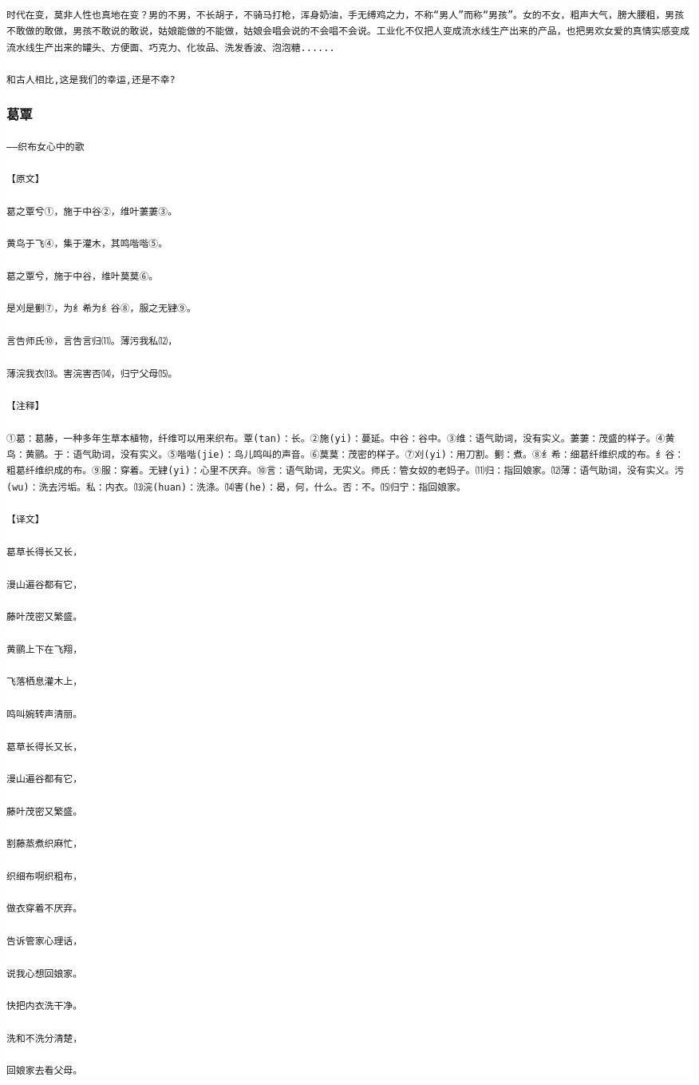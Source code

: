 	时代在变，莫非人性也真地在变？男的不男，不长胡子，不骑马打枪，浑身奶油，手无缚鸡之力，不称“男人”而称“男孩”。女的不女，粗声大气，膀大腰粗，男孩不敢做的敢做，男孩不敢说的敢说，姑娘能做的不能做，姑娘会唱会说的不会唱不会说。工业化不仅把人变成流水线生产出来的产品，也把男欢女爱的真情实感变成流水线生产出来的罐头、方便面、巧克力、化妆品、洗发香波、泡泡糖......

	和古人相比,这是我们的幸运,还是不幸?

### 葛覃
	——织布女心中的歌

	【原文】

	葛之覃兮①，施于中谷②，维叶萋萋③。

	黄鸟于飞④，集于灌木，其鸣喈喈⑤。

	葛之覃兮，施于中谷，维叶莫莫⑥。

	是刈是劐⑦，为纟希为纟谷⑧，服之无肄⑨。

	言告师氏⑩，言告言归⑾。薄污我私⑿，

	薄浣我衣⒀。害浣害否⒁，归宁父母⒂。

	【注释】	

	①葛：葛藤，一种多年生草本植物，纤维可以用来织布。覃(tan)：长。②施(yi)：蔓延。中谷：谷中。③维：语气助词，没有实义。萋萋：茂盛的样子。④黄鸟：黄鹂。于：语气助词，没有实义。⑤喈喈(jie)：鸟儿鸣叫的声音。⑥莫莫：茂密的样子。⑦刈(yi)：用刀割。劐：煮。⑧纟希：细葛纤维织成的布。纟谷：粗葛纤维织成的布。⑨服：穿着。无肄(yi)：心里不厌弃。⑩言：语气助词，无实义。师氏：管女奴的老妈子。⑾归：指回娘家。⑿薄：语气助词，没有实义。污(wu)：洗去污垢。私：内衣。⒀浣(huan)：洗涤。⒁害(he)：曷，何，什么。否：不。⒂归宁：指回娘家。

	【译文】

	葛草长得长又长，

	漫山遍谷都有它，

	藤叶茂密又繁盛。

	黄鹂上下在飞翔，

	飞落栖息灌木上，

	鸣叫婉转声清丽。

	葛草长得长又长，

	漫山遍谷都有它，

	藤叶茂密又繁盛。

	割藤蒸煮织麻忙，

	织细布啊织粗布，

	做衣穿着不厌弃。

	告诉管家心理话，

	说我心想回娘家。

	快把内衣洗干净。

	洗和不洗分清楚，

	回娘家去看父母。
